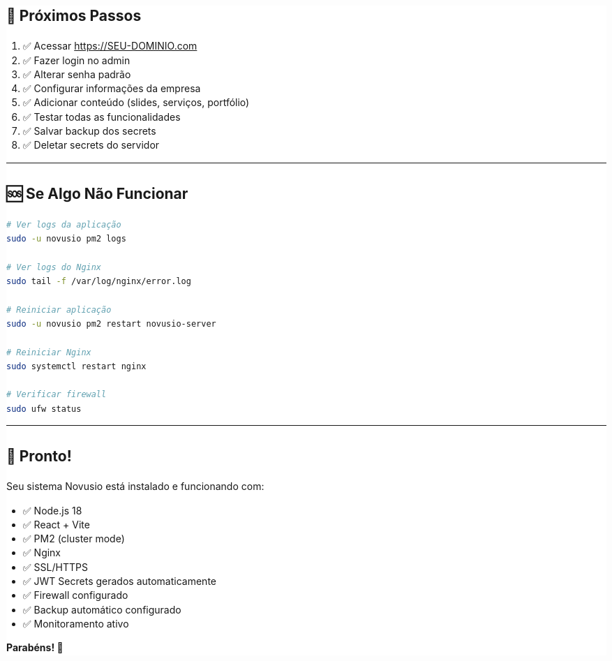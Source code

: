 
## 🎯 Próximos Passos

1. ✅ Acessar https://SEU-DOMINIO.com
2. ✅ Fazer login no admin
3. ✅ Alterar senha padrão
4. ✅ Configurar informações da empresa
5. ✅ Adicionar conteúdo (slides, serviços, portfólio)
6. ✅ Testar todas as funcionalidades
7. ✅ Salvar backup dos secrets
8. ✅ Deletar secrets do servidor

---

## 🆘 Se Algo Não Funcionar

```bash
# Ver logs da aplicação
sudo -u novusio pm2 logs

# Ver logs do Nginx
sudo tail -f /var/log/nginx/error.log

# Reiniciar aplicação
sudo -u novusio pm2 restart novusio-server

# Reiniciar Nginx
sudo systemctl restart nginx

# Verificar firewall
sudo ufw status
```

---

## 🎉 Pronto!

Seu sistema Novusio está instalado e funcionando com:

- ✅ Node.js 18
- ✅ React + Vite
- ✅ PM2 (cluster mode)
- ✅ Nginx
- ✅ SSL/HTTPS
- ✅ JWT Secrets gerados automaticamente
- ✅ Firewall configurado
- ✅ Backup automático configurado
- ✅ Monitoramento ativo

**Parabéns! 🚀**

